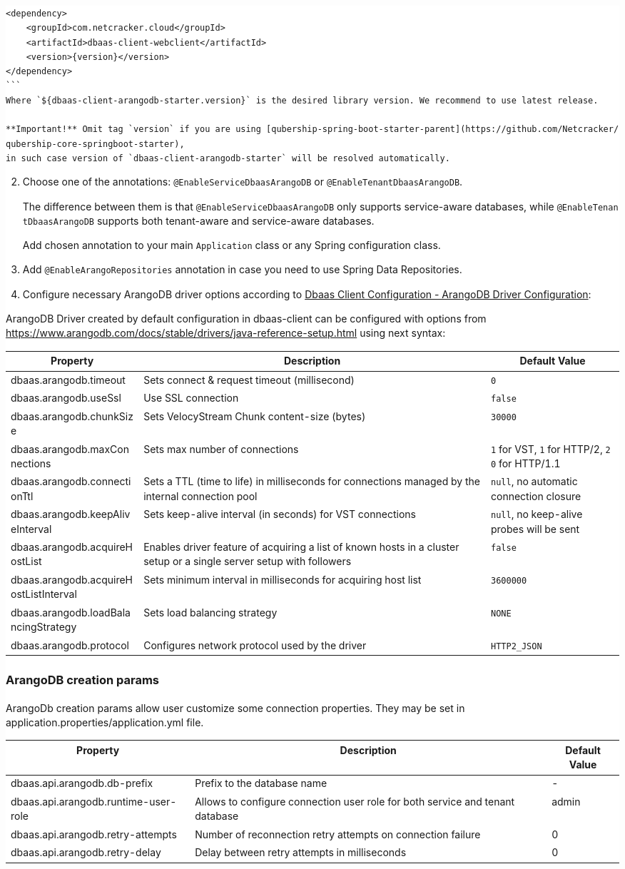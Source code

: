     <dependency>
        <groupId>com.netcracker.cloud</groupId>
        <artifactId>dbaas-client-webclient</artifactId>
        <version>{version}</version>
    </dependency>
    ```
    Where `${dbaas-client-arangodb-starter.version}` is the desired library version. We recommend to use latest release. 

    **Important!** Omit tag `version` if you are using [qubership-spring-boot-starter-parent](https://github.com/Netcracker/qubership-core-springboot-starter), 
    in such case version of `dbaas-client-arangodb-starter` will be resolved automatically. 
2. Choose one of the annotations: `@EnableServiceDbaasArangoDB` or `@EnableTenantDbaasArangoDB`. 
    
    The difference between them is that `@EnableServiceDbaasArangoDB` only supports service-aware databases, while `@EnableTenantDbaasArangoDB` supports both tenant-aware and service-aware databases.   
    
    Add chosen annotation to your main `Application` class or any Spring configuration class. 
3. Add `@EnableArangoRepositories` annotation in case you need to use Spring Data Repositories. 
4. Configure necessary ArangoDB driver options according to [Dbaas Client Configuration - ArangoDB Driver Configuration](`https://qubership.org/display/CLOUDCORE/Dbaas+Client+Configuration`):

ArangoDB Driver created by default configuration in dbaas-client can be configured with options from https://www.arangodb.com/docs/stable/drivers/java-reference-setup.html using next syntax:

| Property                                      | Description                                                                                                          | Default Value                                  |
|-----------------------------------------------|----------------------------------------------------------------------------------------------------------------------|------------------------------------------------|
| dbaas.arangodb.timeout                        | Sets connect & request timeout (millisecond)                                                                         | `0`                                            |
| dbaas.arangodb.useSsl                         | Use SSL connection                                                                                                   | `false`                                        |
| dbaas.arangodb.chunkSize                      | Sets VelocyStream Chunk content-size (bytes)                                                                         | `30000`                                        |
| dbaas.arangodb.maxConnections                 | Sets max number of connections                                                                                       | `1` for VST, `1` for HTTP/2, `20` for HTTP/1.1 |
| dbaas.arangodb.connectionTtl                  | Sets a TTL (time to life) in milliseconds for connections managed by the internal connection pool                    | `null`, no automatic connection closure        |
| dbaas.arangodb.keepAliveInterval              | Sets keep-alive interval (in seconds) for VST connections                                                            | `null`, no keep-alive probes will be sent      |
| dbaas.arangodb.acquireHostList                | Enables driver feature of acquiring a list of known hosts in a cluster setup or a single server setup with followers | `false`                                        |
| dbaas.arangodb.acquireHostListInterval        | Sets minimum interval in milliseconds for acquiring host list                                                        | `3600000`                                      |
| dbaas.arangodb.loadBalancingStrategy          | Sets load balancing strategy                                                                                         | `NONE`                                         |
| dbaas.arangodb.protocol                       | Configures network protocol used by the driver                                                                       | `HTTP2_JSON`                                          |

### ArangoDB creation params

ArangoDb creation params allow user customize some connection properties. 
They may be set in application.properties/application.yml file. 

| Property                             | Description                                                                   | Default Value |
|--------------------------------------|-------------------------------------------------------------------------------|---------------|
| dbaas.api.arangodb.db-prefix         | Prefix to the database name                                                   | -             |
| dbaas.api.arangodb.runtime-user-role | Allows to configure connection user role for both service and tenant database | admin         |
| dbaas.api.arangodb.retry-attempts    | Number of reconnection retry attempts on connection failure                   | 0             |
| dbaas.api.arangodb.retry-delay       | Delay between retry attempts in milliseconds                                  | 0             |
